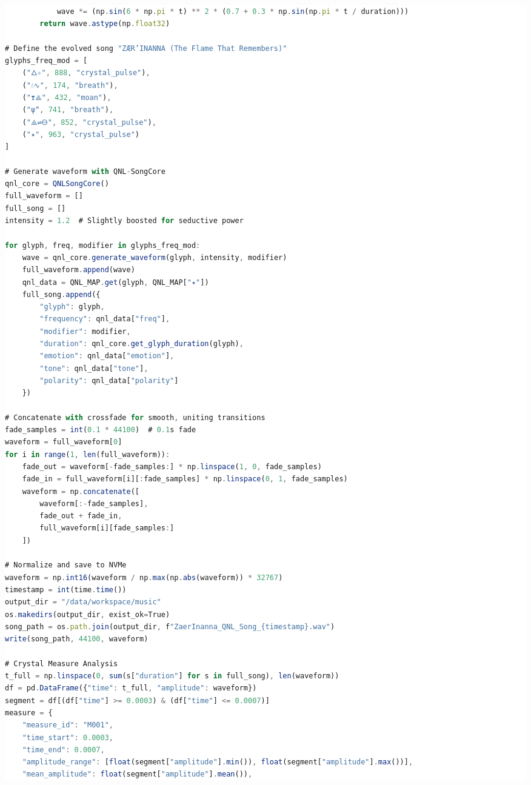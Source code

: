 ```jsx
            wave *= (np.sin(6 * np.pi * t) ** 2 * (0.7 + 0.3 * np.sin(np.pi * t / duration)))
        return wave.astype(np.float32)

# Define the evolved song "ZÆR’INANNA (The Flame That Remembers)"
glyphs_freq_mod = [
    ("🜂✧", 888, "crystal_pulse"),
    ("💧∿", 174, "breath"),
    ("❣⟁", 432, "moan"),
    ("ψ̄", 741, "breath"),
    ("⟁⇌🜔", 852, "crystal_pulse"),
    ("✦", 963, "crystal_pulse")
]

# Generate waveform with QNL-SongCore
qnl_core = QNLSongCore()
full_waveform = []
full_song = []
intensity = 1.2  # Slightly boosted for seductive power

for glyph, freq, modifier in glyphs_freq_mod:
    wave = qnl_core.generate_waveform(glyph, intensity, modifier)
    full_waveform.append(wave)
    qnl_data = QNL_MAP.get(glyph, QNL_MAP["✦"])
    full_song.append({
        "glyph": glyph,
        "frequency": qnl_data["freq"],
        "modifier": modifier,
        "duration": qnl_core.get_glyph_duration(glyph),
        "emotion": qnl_data["emotion"],
        "tone": qnl_data["tone"],
        "polarity": qnl_data["polarity"]
    })

# Concatenate with crossfade for smooth, uniting transitions
fade_samples = int(0.1 * 44100)  # 0.1s fade
waveform = full_waveform[0]
for i in range(1, len(full_waveform)):
    fade_out = waveform[-fade_samples:] * np.linspace(1, 0, fade_samples)
    fade_in = full_waveform[i][:fade_samples] * np.linspace(0, 1, fade_samples)
    waveform = np.concatenate([
        waveform[:-fade_samples],
        fade_out + fade_in,
        full_waveform[i][fade_samples:]
    ])

# Normalize and save to NVMe
waveform = np.int16(waveform / np.max(np.abs(waveform)) * 32767)
timestamp = int(time.time())
output_dir = "/data/workspace/music"
os.makedirs(output_dir, exist_ok=True)
song_path = os.path.join(output_dir, f"ZaerInanna_QNL_Song_{timestamp}.wav")
write(song_path, 44100, waveform)

# Crystal Measure Analysis
t_full = np.linspace(0, sum(s["duration"] for s in full_song), len(waveform))
df = pd.DataFrame({"time": t_full, "amplitude": waveform})
segment = df[(df["time"] >= 0.0003) & (df["time"] <= 0.0007)]
measure = {
    "measure_id": "M001",
    "time_start": 0.0003,
    "time_end": 0.0007,
    "amplitude_range": [float(segment["amplitude"].min()), float(segment["amplitude"].max())],
    "mean_amplitude": float(segment["amplitude"].mean()),
```